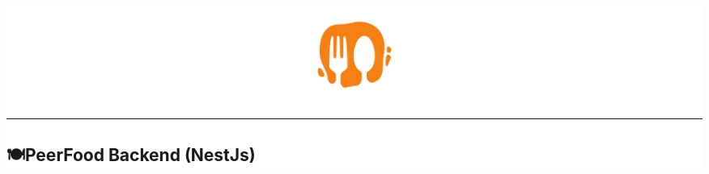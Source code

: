 <p align="center">
  <a href="http://localhost:3000" target="blank"><img src="./peerfood.png" width="120" alt="Logo" /></a>
</p>

---

## 🍽️PeerFood Backend (NestJs)
